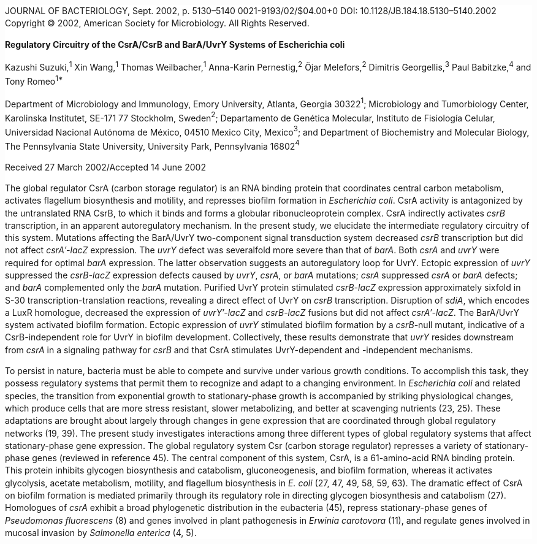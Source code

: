 
JOURNAL OF BACTERIOLOGY, Sept. 2002, p. 5130–5140
0021-9193/02/$04.00+0 DOI: 10.1128/JB.184.18.5130–5140.2002
Copyright © 2002, American Society for Microbiology. All Rights Reserved.

**Regulatory Circuitry of the CsrA/CsrB and BarA/UvrY Systems**
**of Escherichia coli**

Kazushi Suzuki,$^{1}$ Xin Wang,$^{1}$ Thomas Weilbacher,$^{1}$ Anna-Karin Pernestig,$^{2}$ Öjar Melefors,$^{2}$ Dimitris Georgellis,$^{3}$ Paul Babitzke,$^{4}$ and Tony Romeo$^{1*}$

Department of Microbiology and Immunology, Emory University, Atlanta, Georgia 30322$^{1}$; Microbiology and Tumorbiology Center, Karolinska Institutet, SE-171 77 Stockholm, Sweden$^{2}$; Departamento de Genética Molecular, Instituto de Fisiología Celular, Universidad Nacional Autónoma de México, 04510 Mexico City, Mexico$^{3}$; and Department of Biochemistry and Molecular Biology, The Pennsylvania State University, University Park, Pennsylvania 16802$^{4}$

Received 27 March 2002/Accepted 14 June 2002

The global regulator CsrA (carbon storage regulator) is an RNA binding protein that coordinates central carbon metabolism, activates flagellum biosynthesis and motility, and represses biofilm formation in *Escherichia coli*. CsrA activity is antagonized by the untranslated RNA CsrB, to which it binds and forms a globular ribonucleoprotein complex. CsrA indirectly activates *csrB* transcription, in an apparent autoregulatory mechanism. In the present study, we elucidate the intermediate regulatory circuitry of this system. Mutations affecting the BarA/UvrY two-component signal transduction system decreased *csrB* transcription but did not affect *csrA′-lacZ* expression. The *uvrY* defect was severalfold more severe than that of *barA*. Both *csrA* and *uvrY* were required for optimal *barA* expression. The latter observation suggests an autoregulatory loop for UvrY. Ectopic expression of *uvrY* suppressed the *csrB-lacZ* expression defects caused by *uvrY*, *csrA*, or *barA* mutations; *csrA* suppressed *csrA* or *barA* defects; and *barA* complemented only the *barA* mutation. Purified UvrY protein stimulated *csrB-lacZ* expression approximately sixfold in S-30 transcription-translation reactions, revealing a direct effect of UvrY on *csrB* transcription. Disruption of *sdiA*, which encodes a LuxR homologue, decreased the expression of *uvrY′-lacZ* and *csrB-lacZ* fusions but did not affect *csrA′-lacZ*. The BarA/UvrY system activated biofilm formation. Ectopic expression of *uvrY* stimulated biofilm formation by a *csrB*-null mutant, indicative of a CsrB-independent role for UvrY in biofilm development. Collectively, these results demonstrate that *uvrY* resides downstream from *csrA* in a signaling pathway for *csrB* and that CsrA stimulates UvrY-dependent and -independent mechanisms.

To persist in nature, bacteria must be able to compete and survive under various growth conditions. To accomplish this task, they possess regulatory systems that permit them to recognize and adapt to a changing environment. In *Escherichia coli* and related species, the transition from exponential growth to stationary-phase growth is accompanied by striking physiological changes, which produce cells that are more stress resistant, slower metabolizing, and better at scavenging nutrients (23, 25). These adaptations are brought about largely through changes in gene expression that are coordinated through global regulatory networks (19, 39). The present study investigates interactions among three different types of global regulatory systems that affect stationary-phase gene expression. The global regulatory system Csr (carbon storage regulator) represses a variety of stationary-phase genes (reviewed in reference 45). The central component of this system, CsrA, is a 61-amino-acid RNA binding protein. This protein inhibits glycogen biosynthesis and catabolism, gluconeogenesis, and biofilm formation, whereas it activates glycolysis, acetate metabolism, motility, and flagellum biosynthesis in *E. coli* (27, 47, 49, 58, 59, 63). The dramatic effect of CsrA on biofilm formation is mediated primarily through its regulatory role in directing glycogen biosynthesis and catabolism (27). Homologues of *csrA* exhibit a broad phylogenetic distribution in the eubacteria (45), repress stationary-phase genes of *Pseudomonas fluorescens* (8) and genes involved in plant pathogenesis in *Erwinia carotovora* (11), and regulate genes involved in mucosal invasion by *Salmonella enterica* (4, 5).
